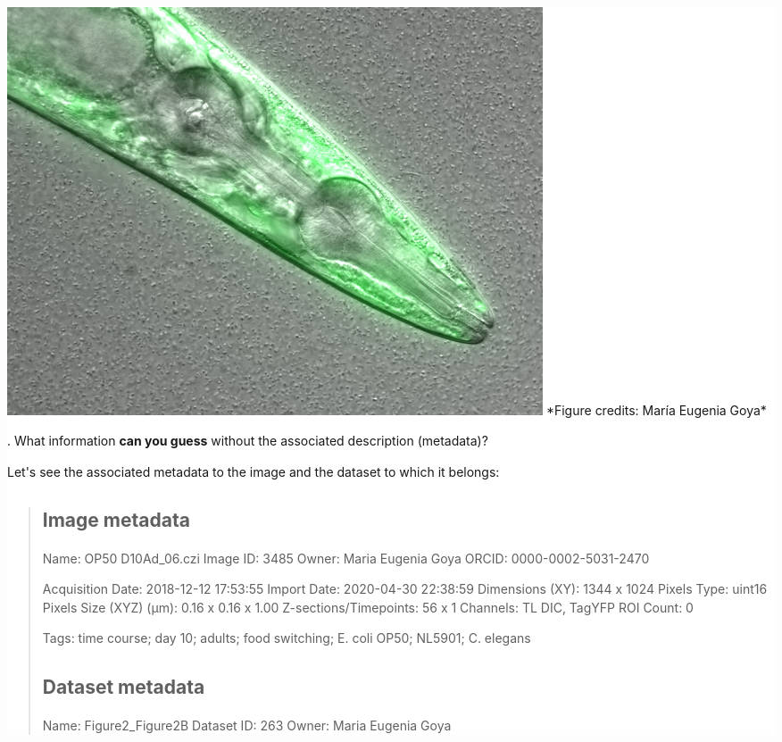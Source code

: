 <img src="../fig/04-microscopy_with_metadata.png" alt="nematode_confocal_microscopy_image" width="600"/>
*Figure credits: María Eugenia Goya*

.
What information **can you guess** without the associated description (metadata)?

Let's see the associated metadata to the image and the dataset to which it belongs:

> ## Image metadata
>
> Name: OP50 D10Ad_06.czi
> Image ID: 3485
> Owner: Maria Eugenia Goya
> ORCID: 0000-0002-5031-2470
>
> Acquisition Date: 2018-12-12 17:53:55
> Import Date: 2020-04-30 22:38:59
> Dimensions (XY): 1344 x 1024
> Pixels Type: uint16
> Pixels Size (XYZ) (µm): 0.16 x 0.16 x 1.00
> Z-sections/Timepoints: 56 x 1
> Channels: TL DIC, TagYFP
> ROI Count: 0
>
> Tags: time course; day 10; adults; food switching; E. coli OP50;
> NL5901; C. elegans
>
> ## Dataset metadata
>
> Name: Figure2_Figure2B
> Dataset ID:	263
> Owner: Maria Eugenia Goya